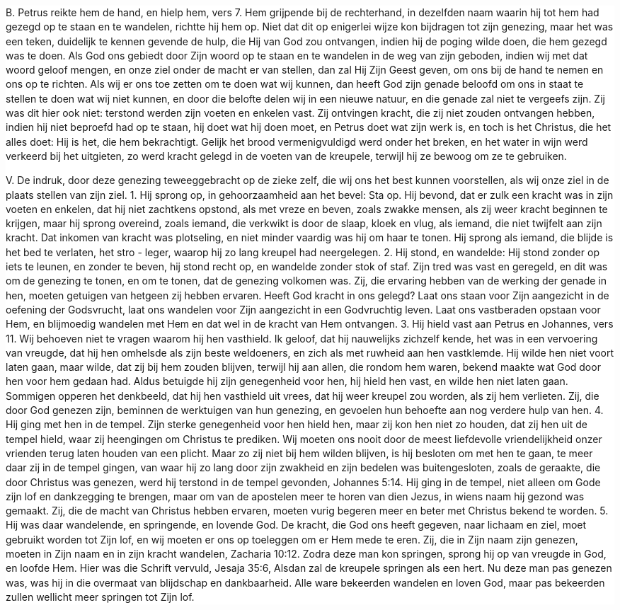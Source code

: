 B. Petrus reikte hem de hand, en hielp hem, vers 7. Hem grijpende bij de rechterhand, in dezelfden naam waarin hij tot hem had gezegd op te staan en te wandelen, richtte hij hem op. Niet dat dit op enigerlei wijze kon bijdragen tot zijn genezing, maar het was een teken, duidelijk te kennen gevende de hulp, die Hij van God zou ontvangen, indien hij de poging wilde doen, die hem gezegd was te doen. Als God ons gebiedt door Zijn woord op te staan en te wandelen in de weg van zijn geboden, indien wij met dat woord geloof mengen, en onze ziel onder de macht er van stellen, dan zal Hij Zijn Geest geven, om ons bij de hand te nemen en ons op te richten. Als wij er ons toe zetten om te doen wat wij kunnen, dan heeft God zijn genade beloofd om ons in staat te stellen te doen wat wij niet kunnen, en door die belofte delen wij in een nieuwe natuur, en die genade zal niet te vergeefs zijn. Zij was dit hier ook niet: terstond werden zijn voeten en enkelen vast. Zij ontvingen kracht, die zij niet zouden ontvangen hebben, indien hij niet beproefd had op te staan, hij doet wat hij doen moet, en Petrus doet wat zijn werk is, en toch is het Christus, die het alles doet: Hij is het, die hem bekrachtigt. Gelijk het brood vermenigvuldigd werd onder het breken, en het water in wijn werd verkeerd bij het uitgieten, zo werd kracht gelegd in de voeten van de kreupele, terwijl hij ze bewoog om ze te gebruiken.

V. De indruk, door deze genezing teweeggebracht op de zieke zelf, die wij ons het best kunnen voorstellen, als wij onze ziel in de plaats stellen van zijn ziel. 
1\. Hij sprong op, in gehoorzaamheid aan het bevel: Sta op. Hij bevond, dat er zulk een kracht was in zijn voeten en enkelen, dat hij niet zachtkens opstond, als met vreze en beven, zoals zwakke mensen, als zij weer kracht beginnen te krijgen, maar hij sprong overeind, zoals iemand, die verkwikt is door de slaap, kloek en vlug, als iemand, die niet twijfelt aan zijn kracht. Dat inkomen van kracht was plotseling, en niet minder vaardig was hij om haar te tonen. Hij sprong als iemand, die blijde is het bed te verlaten, het stro - leger, waarop hij zo lang kreupel had neergelegen. 
2\. Hij stond, en wandelde: Hij stond zonder op iets te leunen, en zonder te beven, hij stond recht op, en wandelde zonder stok of staf. Zijn tred was vast en geregeld, en dit was om de genezing te tonen, en om te tonen, dat de genezing volkomen was. Zij, die ervaring hebben van de werking der genade in hen, moeten getuigen van hetgeen zij hebben ervaren. Heeft God kracht in ons gelegd? Laat ons staan voor Zijn aangezicht in de oefening der Godsvrucht, laat ons wandelen voor Zijn aangezicht in een Godvruchtig leven. Laat ons vastberaden opstaan voor Hem, en blijmoedig wandelen met Hem en dat wel in de kracht van Hem ontvangen.
3\. Hij hield vast aan Petrus en Johannes, vers 11. Wij behoeven niet te vragen waarom hij hen vasthield. Ik geloof, dat hij nauwelijks zichzelf kende, het was in een vervoering van vreugde, dat hij hen omhelsde als zijn beste weldoeners, en zich als met ruwheid aan hen vastklemde. Hij wilde hen niet voort laten gaan, maar wilde, dat zij bij hem zouden blijven, terwijl hij aan allen, die rondom hem waren, bekend maakte wat God door hen voor hem gedaan had. Aldus betuigde hij zijn genegenheid voor hen, hij hield hen vast, en wilde hen niet laten gaan. Sommigen opperen het denkbeeld, dat hij hen vasthield uit vrees, dat hij weer kreupel zou worden, als zij hem verlieten. Zij, die door God genezen zijn, beminnen de werktuigen van hun genezing, en gevoelen hun behoefte aan nog verdere hulp van hen.
4\. Hij ging met hen in de tempel. Zijn sterke genegenheid voor hen hield hen, maar zij kon hen niet zo houden, dat zij hen uit de tempel hield, waar zij heengingen om Christus te prediken. Wij moeten ons nooit door de meest liefdevolle vriendelijkheid onzer vrienden terug laten houden van een plicht. Maar zo zij niet bij hem wilden blijven, is hij besloten om met hen te gaan, te meer daar zij in de tempel gingen, van waar hij zo lang door zijn zwakheid en zijn bedelen was buitengesloten, zoals de geraakte, die door Christus was genezen, werd hij terstond in de tempel gevonden, Johannes 5:14. Hij ging in de tempel, niet alleen om Gode zijn lof en dankzegging te brengen, maar om van de apostelen meer te horen van dien Jezus, in wiens naam hij gezond was gemaakt. Zij, die de macht van Christus hebben ervaren, moeten vurig begeren meer en beter met Christus bekend te worden. 
5\. Hij was daar wandelende, en springende, en lovende God. De kracht, die God ons heeft gegeven, naar lichaam en ziel, moet gebruikt worden tot Zijn lof, en wij moeten er ons op toeleggen om er Hem mede te eren. Zij, die in Zijn naam zijn genezen, moeten in Zijn naam en in zijn kracht wandelen, Zacharia 10:12. Zodra deze man kon springen, sprong hij op van vreugde in God, en loofde Hem. Hier was die Schrift vervuld, Jesaja 35:6, Alsdan zal de kreupele springen als een hert. Nu deze man pas genezen was, was hij in die overmaat van blijdschap en dankbaarheid. Alle ware bekeerden wandelen en loven God, maar pas bekeerden zullen wellicht meer springen tot Zijn lof.
